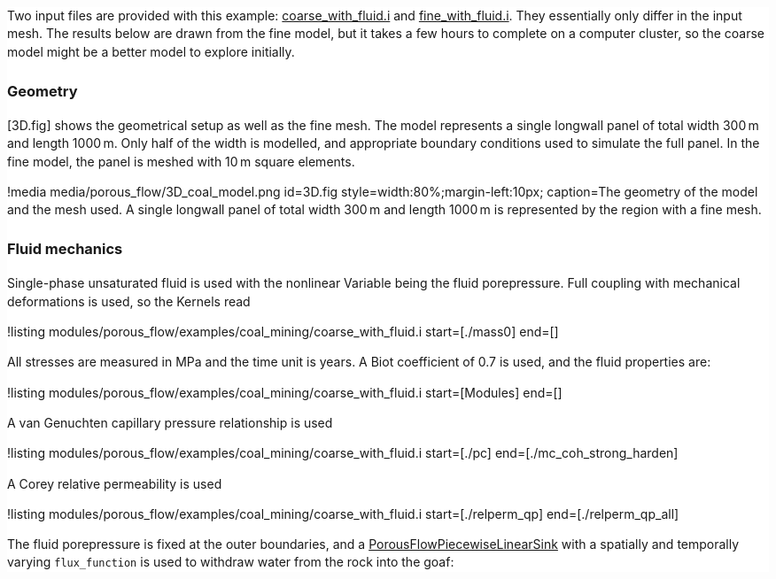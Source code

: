 Two input files are provided with this example:
[coarse_with_fluid.i](https://github.com/idaholab/moose/blob/master/modules/porous_flow/examples/coal_mining/coarse_with_fluid.i)
and
[fine_with_fluid.i](https://github.com/idaholab/moose/blob/master/modules/porous_flow/examples/coal_mining/fine_with_fluid.i).
They essentially only differ in the input mesh.  The results below are drawn from the fine model, but
it takes a few hours to complete on a computer cluster, so the coarse model might be a better model
to explore initially.

### Geometry

[3D.fig] shows the geometrical setup as well as the fine mesh.  The model represents a single
longwall panel of total width 300$\,$m and length 1000$\,$m.  Only half of the width is modelled, and
appropriate boundary conditions used to simulate the full panel.  In the fine model, the panel is
meshed with 10$\,$m square elements.

!media media/porous_flow/3D_coal_model.png
       id=3D.fig
       style=width:80%;margin-left:10px;
       caption=The geometry of the model and the mesh used.  A single longwall panel of total width
               300$\,$m and length 1000$\,$m is represented by the region with a fine mesh.

### Fluid mechanics

Single-phase unsaturated fluid is used with the nonlinear Variable being the fluid porepressure.
Full coupling with mechanical deformations is used, so the Kernels read

!listing modules/porous_flow/examples/coal_mining/coarse_with_fluid.i start=[./mass0] end=[]

All stresses are measured in MPa and the time unit is years.  A Biot coefficient of 0.7 is used, and
the fluid properties are:

!listing modules/porous_flow/examples/coal_mining/coarse_with_fluid.i
         start=[Modules]
         end=[]

A van Genuchten capillary pressure relationship is used

!listing modules/porous_flow/examples/coal_mining/coarse_with_fluid.i
         start=[./pc]
         end=[./mc_coh_strong_harden]

A Corey relative permeability is used

!listing modules/porous_flow/examples/coal_mining/coarse_with_fluid.i
         start=[./relperm_qp]
         end=[./relperm_qp_all]

The fluid porepressure is fixed at the outer boundaries, and a
[PorousFlowPiecewiseLinearSink](/modules/porous_flow/src/bcs/PorousFlowPiecewiseLinearSink.C) with a
spatially and temporally varying `flux_function` is used to withdraw water from the rock into the
goaf:
